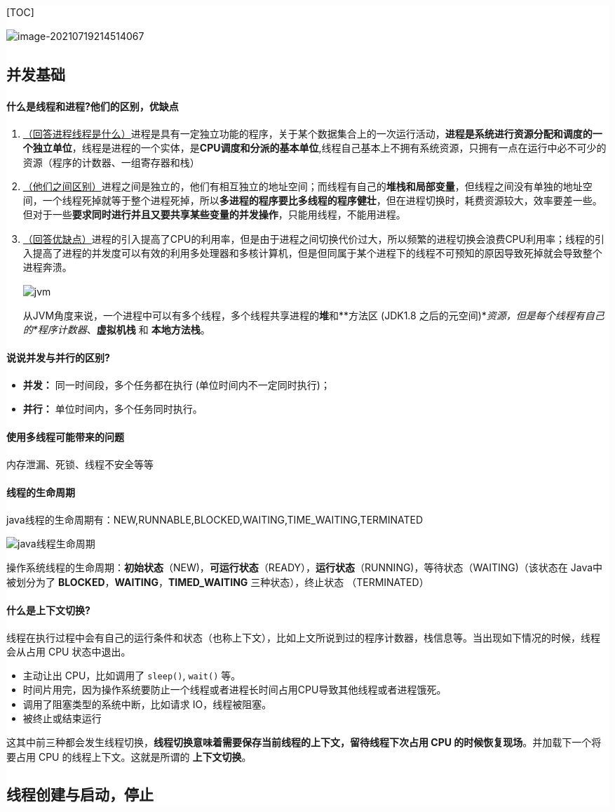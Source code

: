 [TOC]



![image-20210719214514067](A:\汪\下载文件\javaKI-main\javaKI-main\并发&多线程\assets\并发体系图.png)

并发基础
--------

#### 什么是线程和进程?他们的区别，优缺点

1. <u>（回答进程线程是什么）</u>进程是具有一定独立功能的程序，关于某个数据集合上的一次运行活动，**进程是系统进行资源分配和调度的一个独立单位**，线程是进程的一个实体，是**CPU调度和分派的基本单位**,线程自己基本上不拥有系统资源，只拥有一点在运行中必不可少的资源（程序的计数器、一组寄存器和栈）

2. <u>（他们之间区别）</u>进程之间是独立的，他们有相互独立的地址空间；而线程有自己的**堆栈和局部变量**，但线程之间没有单独的地址空间，一个线程死掉就等于整个进程死掉，所以**多进程的程序要比多线程的程序健壮**，但在进程切换时，耗费资源较大，效率要差一些。但对于一些**要求同时进行并且又要共享某些变量的并发操作**，只能用线程，不能用进程。

3. <u>（回答优缺点）</u>进程的引入提高了CPU的利用率，但是由于进程之间切换代价过大，所以频繁的进程切换会浪费CPU利用率；线程的引入提高了进程的并发度可以有效的利用多处理器和多核计算机，但是但同属于某个进程下的线程不可预知的原因导致死掉就会导致整个进程奔溃。

   ![jvm](A:\汪\下载文件\javaKI-main\javaKI-main\并发&多线程\assets\jvm.png)

   从JVM角度来说，一个进程中可以有多个线程，多个线程共享进程的**堆**和**方法区 (JDK1.8 之后的元空间)\**资源，但是每个线程有自己的\**程序计数器**、**虚拟机栈** 和 **本地方法栈**。

#### 说说并发与并行的区别?

* **并发：** 同一时间段，多个任务都在执行 (单位时间内不一定同时执行)；

* **并行：** 单位时间内，多个任务同时执行。

#### 使用多线程可能带来的问题

内存泄漏、死锁、线程不安全等等

#### 线程的生命周期

java线程的生命周期有：NEW,RUNNABLE,BLOCKED,WAITING,TIME_WAITING,TERMINATED

![java线程生命周期](A:\汪\下载文件\javaKI-main\javaKI-main\并发&多线程\assets\java线程生命周期.png)

操作系统线程的生命周期：**初始状态**（NEW)，**可运行状态**（READY），**运行状态**（RUNNING)，等待状态（WAITING)（该状态在 Java中被划分为了 **BLOCKED**，**WAITING**，**TIMED_WAITING** 三种状态），终止状态 （TERMINATED）

#### 什么是上下文切换?

线程在执行过程中会有自己的运行条件和状态（也称上下文），比如上文所说到过的程序计数器，栈信息等。当出现如下情况的时候，线程会从占用 CPU 状态中退出。

* 主动让出 CPU，比如调用了 `sleep()`, `wait()` 等。
* 时间片用完，因为操作系统要防止一个线程或者进程长时间占用CPU导致其他线程或者进程饿死。
* 调用了阻塞类型的系统中断，比如请求 IO，线程被阻塞。
* 被终止或结束运行

这其中前三种都会发生线程切换，**线程切换意味着需要保存当前线程的上下文，留待线程下次占用 CPU 的时候恢复现场**。并加载下一个将要占用 CPU 的线程上下文。这就是所谓的 **上下文切换**。

线程创建与启动，停止
--------------------
